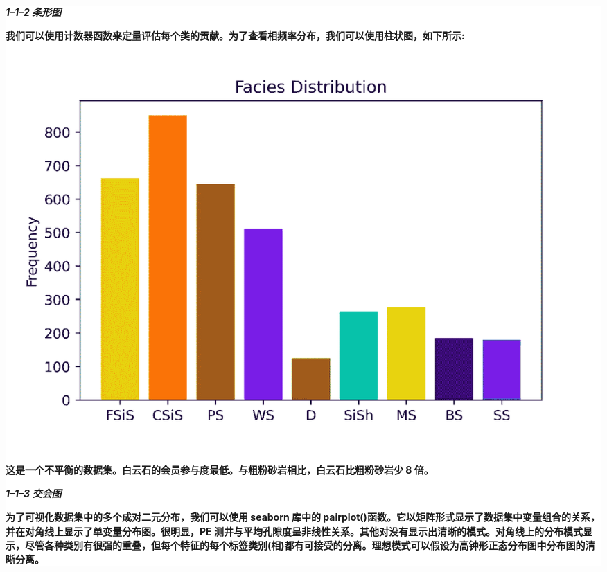 ***1–1–2 条形图***

**我们可以使用计数器函数来定量评估每个类的贡献。为了查看相频率分布，我们可以使用柱状图，如下所示:**

**![](img/8e2588841f313b46553b10f634b44370.png)**

**这是一个不平衡的数据集。白云石的会员参与度最低。与粗粉砂岩相比，白云石比粗粉砂岩少 8 倍。**

***1–1–3 交会图***

**为了可视化数据集中的多个成对二元分布，我们可以使用 seaborn 库中的 pairplot()函数。它以矩阵形式显示了数据集中变量组合的关系，并在对角线上显示了单变量分布图。很明显，PE 测井与平均孔隙度呈非线性关系。其他对没有显示出清晰的模式。对角线上的分布模式显示，尽管各种类别有很强的重叠，但每个特征的每个标签类别(相)都有可接受的分离。理想模式可以假设为高钟形正态分布图中分布图的清晰分离。**
